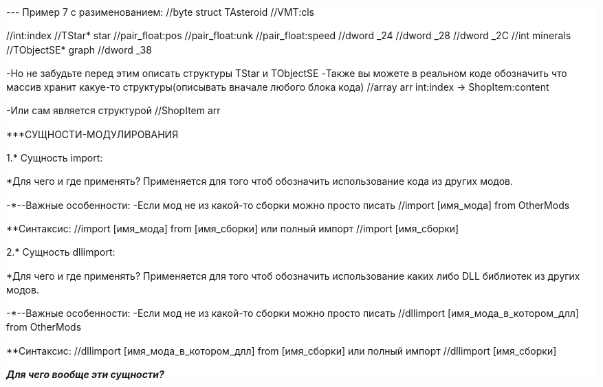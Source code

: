 

--- Пример 7 с разименованием:
//byte struct TAsteroid
//VMT:cls

//int:index
//TStar* star
//pair_float:pos
//pair_float:unk
//pair_float:speed
//dword _24
//dword _28
//dword _2С
//int minerals
//TObjectSE* graph
//dword _38

-Но не забудьте перед этим описать структуры TStar и TObjectSE
-Также вы можете в реальном коде обозначить что массив хранит какуе-то структуры(описывать вначале любого блока кода)
//array arr int:index -> ShopItem:content

-Или сам является структурой
//ShopItem arr

***СУЩНОСТИ-МОДУЛИРОВАНИЯ


1.* Сущность import:

*Для чего и где применять?
Применяется для того чтоб обозначить использование кода из других модов.

-*--Важные особенности:
-Если мод не из какой-то сборки можно просто писать //import [имя_мода] from OtherMods

**Синтаксис:
//import [имя_мода] from [имя_сборки]
или полный импорт
//import [имя_сборки] 


2.* Сущность dllimport:

*Для чего и где применять?
Применяется для того чтоб обозначить использование каких либо DLL библиотек из других модов.

-*--Важные особенности:
-Если мод не из какой-то сборки можно просто писать //dllimport [имя_мода_в_котором_длл] from OtherMods

**Синтаксис:
//dllimport [имя_мода_в_котором_длл] from [имя_сборки]
или полный импорт
//dllimport [имя_сборки] 


***Для чего вообще эти сущности?***
